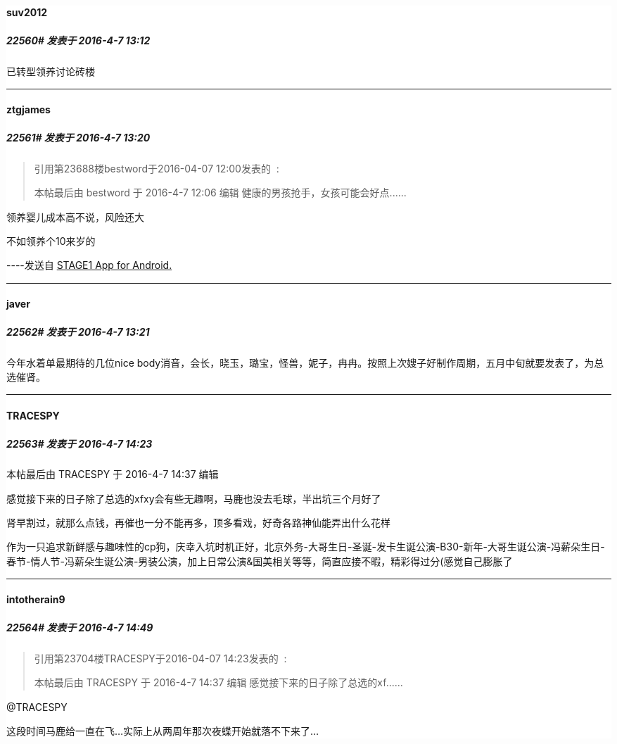 ####  suv2012  
##### 22560#       发表于 2016-4-7 13:12


已转型领养讨论砖楼


*****

####  ztgjames  
##### 22561#       发表于 2016-4-7 13:20


<blockquote>引用第23688楼bestword于2016-04-07 12:00发表的  :

本帖最后由 bestword 于 2016-4-7 12:06 编辑 健康的男孩抢手，女孩可能会好点......</blockquote>
领养婴儿成本高不说，风险还大

不如领养个10来岁的


----发送自 [STAGE1 App for Android.](http://stage1.5j4m.com/?1.17)


*****

####  javer  
##### 22562#       发表于 2016-4-7 13:21


今年水着单最期待的几位nice body消音，会长，晓玉，璐宝，怪兽，妮子，冉冉。按照上次嫂子好制作周期，五月中旬就要发表了，为总选催肾。


*****

####  TRACESPY  
##### 22563#       发表于 2016-4-7 14:23


 本帖最后由 TRACESPY 于 2016-4-7 14:37 编辑 

感觉接下来的日子除了总选的xfxy会有些无趣啊，马鹿也没去毛球，半出坑三个月好了

肾早割过，就那么点钱，再催也一分不能再多，顶多看戏，好奇各路神仙能弄出什么花样

作为一只追求新鲜感与趣味性的cp狗，庆幸入坑时机正好，北京外务-大哥生日-圣诞-发卡生诞公演-B30-新年-大哥生诞公演-冯薪朵生日-春节-情人节-冯薪朵生诞公演-男装公演，加上日常公演&amp;国美相关等等，简直应接不暇，精彩得过分(感觉自己膨胀了


*****

####  intotherain9  
##### 22564#       发表于 2016-4-7 14:49


<blockquote>引用第23704楼TRACESPY于2016-04-07 14:23发表的  :

本帖最后由 TRACESPY 于 2016-4-7 14:37 编辑 感觉接下来的日子除了总选的xf......</blockquote>
@TRACESPY

这段时间马鹿给一直在飞…实际上从两周年那次夜蝶开始就落不下来了…
